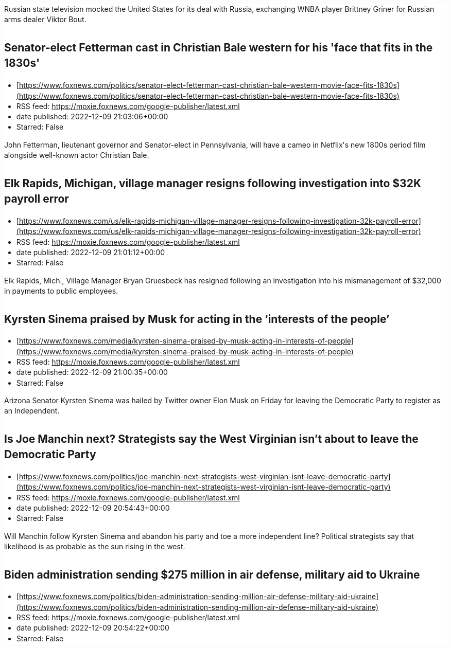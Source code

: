 Russian state television mocked the United States for its deal with Russia, exchanging WNBA player Brittney Griner for Russian arms dealer Viktor Bout.

## Senator-elect Fetterman cast in Christian Bale western for his 'face that fits in the 1830s'
 - [https://www.foxnews.com/politics/senator-elect-fetterman-cast-christian-bale-western-movie-face-fits-1830s](https://www.foxnews.com/politics/senator-elect-fetterman-cast-christian-bale-western-movie-face-fits-1830s)
 - RSS feed: https://moxie.foxnews.com/google-publisher/latest.xml
 - date published: 2022-12-09 21:03:06+00:00
 - Starred: False

John Fetterman, lieutenant governor and Senator-elect in Pennsylvania, will have a cameo in Netflix's new 1800s period film alongside well-known actor Christian Bale.

## Elk Rapids, Michigan, village manager resigns following investigation into $32K payroll error
 - [https://www.foxnews.com/us/elk-rapids-michigan-village-manager-resigns-following-investigation-32k-payroll-error](https://www.foxnews.com/us/elk-rapids-michigan-village-manager-resigns-following-investigation-32k-payroll-error)
 - RSS feed: https://moxie.foxnews.com/google-publisher/latest.xml
 - date published: 2022-12-09 21:01:12+00:00
 - Starred: False

Elk Rapids, Mich., Village Manager Bryan Gruesbeck has resigned following an investigation into his mismanagement of $32,000 in payments to public employees.

## Kyrsten Sinema praised by Musk for acting in the ‘interests of the people’
 - [https://www.foxnews.com/media/kyrsten-sinema-praised-by-musk-acting-in-interests-of-people](https://www.foxnews.com/media/kyrsten-sinema-praised-by-musk-acting-in-interests-of-people)
 - RSS feed: https://moxie.foxnews.com/google-publisher/latest.xml
 - date published: 2022-12-09 21:00:35+00:00
 - Starred: False

Arizona Senator Kyrsten Sinema was hailed by Twitter owner Elon Musk on Friday for leaving the Democratic Party to register as an Independent.

## Is Joe Manchin next? Strategists say the West Virginian isn’t about to leave the Democratic Party
 - [https://www.foxnews.com/politics/joe-manchin-next-strategists-west-virginian-isnt-leave-democratic-party](https://www.foxnews.com/politics/joe-manchin-next-strategists-west-virginian-isnt-leave-democratic-party)
 - RSS feed: https://moxie.foxnews.com/google-publisher/latest.xml
 - date published: 2022-12-09 20:54:43+00:00
 - Starred: False

Will Manchin follow Kyrsten Sinema and abandon his party and toe a more independent line? Political strategists say that likelihood is as probable as the sun rising in the west.

## Biden administration sending $275 million in air defense, military aid to Ukraine
 - [https://www.foxnews.com/politics/biden-administration-sending-million-air-defense-military-aid-ukraine](https://www.foxnews.com/politics/biden-administration-sending-million-air-defense-military-aid-ukraine)
 - RSS feed: https://moxie.foxnews.com/google-publisher/latest.xml
 - date published: 2022-12-09 20:54:22+00:00
 - Starred: False

